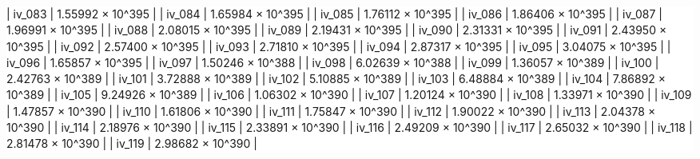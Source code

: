 | iv_083 | 1.55992 × 10^395 |
| iv_084 | 1.65984 × 10^395 |
| iv_085 | 1.76112 × 10^395 |
| iv_086 | 1.86406 × 10^395 |
| iv_087 | 1.96991 × 10^395 |
| iv_088 | 2.08015 × 10^395 |
| iv_089 | 2.19431 × 10^395 |
| iv_090 | 2.31331 × 10^395 |
| iv_091 | 2.43950 × 10^395 |
| iv_092 | 2.57400 × 10^395 |
| iv_093 | 2.71810 × 10^395 |
| iv_094 | 2.87317 × 10^395 |
| iv_095 | 3.04075 × 10^395 |
| iv_096 | 1.65857 × 10^395 |
| iv_097 | 1.50246 × 10^388 |
| iv_098 | 6.02639 × 10^388 |
| iv_099 | 1.36057 × 10^389 |
| iv_100 | 2.42763 × 10^389 |
| iv_101 | 3.72888 × 10^389 |
| iv_102 | 5.10885 × 10^389 |
| iv_103 | 6.48884 × 10^389 |
| iv_104 | 7.86892 × 10^389 |
| iv_105 | 9.24926 × 10^389 |
| iv_106 | 1.06302 × 10^390 |
| iv_107 | 1.20124 × 10^390 |
| iv_108 | 1.33971 × 10^390 |
| iv_109 | 1.47857 × 10^390 |
| iv_110 | 1.61806 × 10^390 |
| iv_111 | 1.75847 × 10^390 |
| iv_112 | 1.90022 × 10^390 |
| iv_113 | 2.04378 × 10^390 |
| iv_114 | 2.18976 × 10^390 |
| iv_115 | 2.33891 × 10^390 |
| iv_116 | 2.49209 × 10^390 |
| iv_117 | 2.65032 × 10^390 |
| iv_118 | 2.81478 × 10^390 |
| iv_119 | 2.98682 × 10^390 |